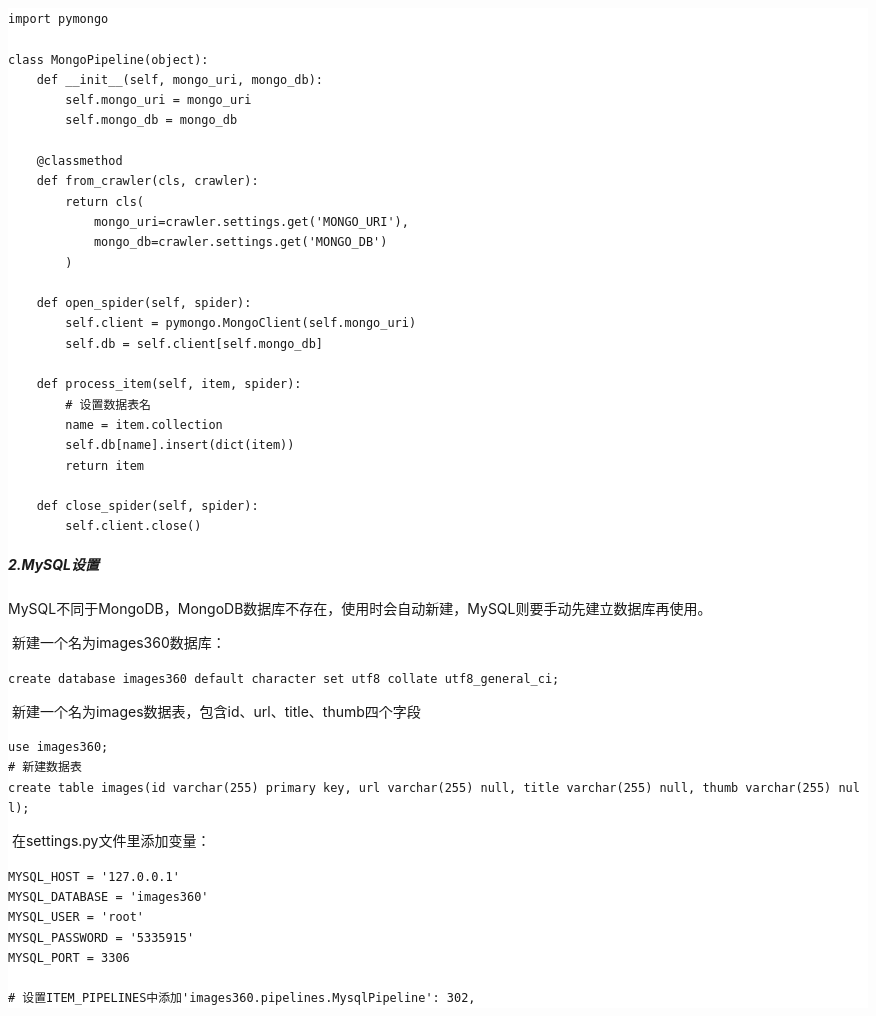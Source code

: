```
import pymongo

class MongoPipeline(object):
    def __init__(self, mongo_uri, mongo_db):
        self.mongo_uri = mongo_uri
        self.mongo_db = mongo_db

    @classmethod
    def from_crawler(cls, crawler):
        return cls(
            mongo_uri=crawler.settings.get('MONGO_URI'),
            mongo_db=crawler.settings.get('MONGO_DB')
        )

    def open_spider(self, spider):
        self.client = pymongo.MongoClient(self.mongo_uri)
        self.db = self.client[self.mongo_db]

    def process_item(self, item, spider):
    	# 设置数据表名
        name = item.collection
        self.db[name].insert(dict(item))
        return item

    def close_spider(self, spider):
        self.client.close() 

```

##### 2.MySQL设置

​	MySQL不同于MongoDB，MongoDB数据库不存在，使用时会自动新建，MySQL则要手动先建立数据库再使用。

​	新建一个名为images360数据库：

```
create database images360 default character set utf8 collate utf8_general_ci;
```

​	新建一个名为images数据表，包含id、url、title、thumb四个字段

```
use images360;
# 新建数据表
create table images(id varchar(255) primary key, url varchar(255) null, title varchar(255) null, thumb varchar(255) null);
```

​	在settings.py文件里添加变量：

```
MYSQL_HOST = '127.0.0.1'
MYSQL_DATABASE = 'images360'
MYSQL_USER = 'root'
MYSQL_PASSWORD = '5335915'
MYSQL_PORT = 3306

# 设置ITEM_PIPELINES中添加'images360.pipelines.MysqlPipeline': 302,
```
